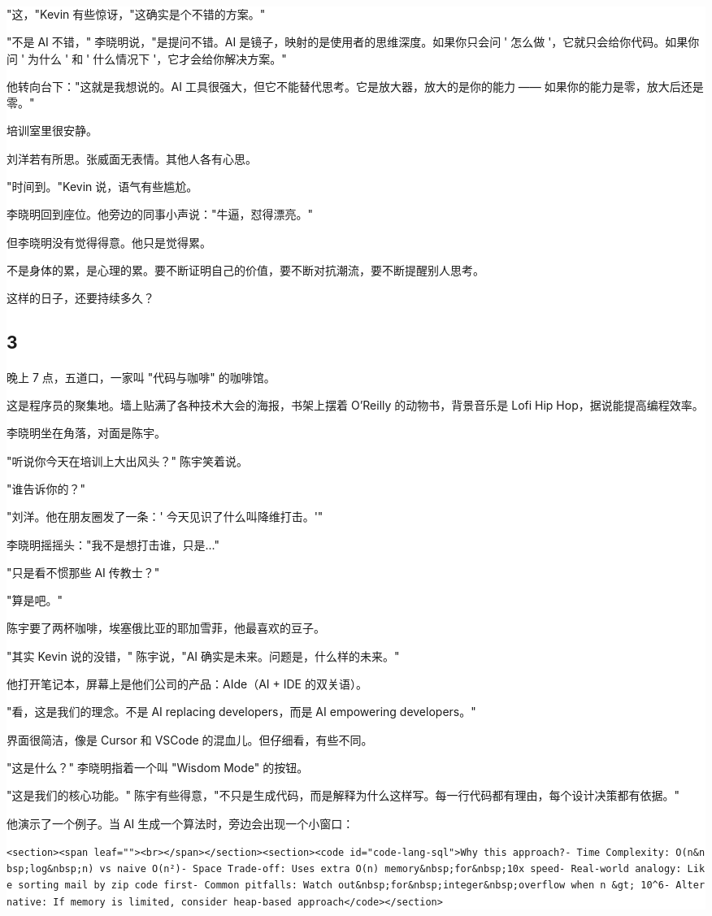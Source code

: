 "这，"Kevin 有些惊讶，"这确实是个不错的方案。"

"不是 AI 不错，" 李晓明说，"是提问不错。AI 是镜子，映射的是使用者的思维深度。如果你只会问 ' 怎么做 '，它就只会给你代码。如果你问 ' 为什么 ' 和 ' 什么情况下 '，它才会给你解决方案。"

他转向台下："这就是我想说的。AI 工具很强大，但它不能替代思考。它是放大器，放大的是你的能力 —— 如果你的能力是零，放大后还是零。"

培训室里很安静。

刘洋若有所思。张威面无表情。其他人各有心思。

"时间到。"Kevin 说，语气有些尴尬。

李晓明回到座位。他旁边的同事小声说："牛逼，怼得漂亮。"

但李晓明没有觉得得意。他只是觉得累。

不是身体的累，是心理的累。要不断证明自己的价值，要不断对抗潮流，要不断提醒别人思考。

这样的日子，还要持续多久？

## 3

晚上 7 点，五道口，一家叫 "代码与咖啡" 的咖啡馆。

这是程序员的聚集地。墙上贴满了各种技术大会的海报，书架上摆着 O’Reilly 的动物书，背景音乐是 Lofi Hip Hop，据说能提高编程效率。

李晓明坐在角落，对面是陈宇。

"听说你今天在培训上大出风头？" 陈宇笑着说。

"谁告诉你的？"

"刘洋。他在朋友圈发了一条：' 今天见识了什么叫降维打击。'"

李晓明摇摇头："我不是想打击谁，只是..."

"只是看不惯那些 AI 传教士？"

"算是吧。"

陈宇要了两杯咖啡，埃塞俄比亚的耶加雪菲，他最喜欢的豆子。

"其实 Kevin 说的没错，" 陈宇说，"AI 确实是未来。问题是，什么样的未来。"

他打开笔记本，屏幕上是他们公司的产品：AIde（AI + IDE 的双关语）。

"看，这是我们的理念。不是 AI replacing developers，而是 AI empowering developers。"

界面很简洁，像是 Cursor 和 VSCode 的混血儿。但仔细看，有些不同。

"这是什么？" 李晓明指着一个叫 "Wisdom Mode" 的按钮。

"这是我们的核心功能。" 陈宇有些得意，"不只是生成代码，而是解释为什么这样写。每一行代码都有理由，每个设计决策都有依据。"

他演示了一个例子。当 AI 生成一个算法时，旁边会出现一个小窗口：

```
<section><span leaf=""><br></span></section><section><code id="code-lang-sql">Why this approach?- Time Complexity: O(n&nbsp;log&nbsp;n) vs naive O(n²)- Space Trade-off: Uses extra O(n) memory&nbsp;for&nbsp;10x speed- Real-world analogy: Like sorting mail by zip code first- Common pitfalls: Watch out&nbsp;for&nbsp;integer&nbsp;overflow when n &gt; 10^6- Alternative: If memory is limited, consider heap-based approach</code></section>
```
